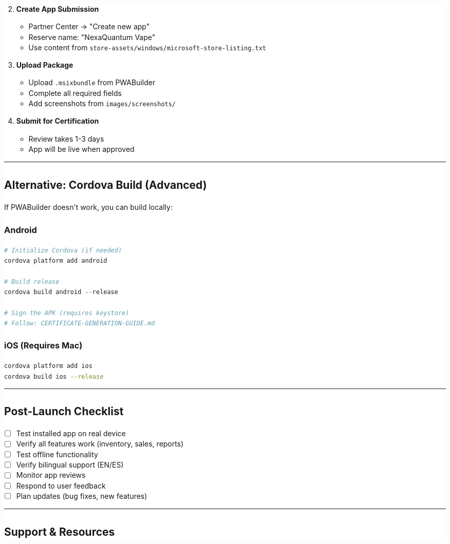 2. **Create App Submission**
   - Partner Center → "Create new app"
   - Reserve name: "NexaQuantum Vape"
   - Use content from `store-assets/windows/microsoft-store-listing.txt`

3. **Upload Package**
   - Upload `.msixbundle` from PWABuilder
   - Complete all required fields
   - Add screenshots from `images/screenshots/`

4. **Submit for Certification**
   - Review takes 1-3 days
   - App will be live when approved

---

## Alternative: Cordova Build (Advanced)

If PWABuilder doesn't work, you can build locally:

### Android
```powershell
# Initialize Cordova (if needed)
cordova platform add android

# Build release
cordova build android --release

# Sign the APK (requires keystore)
# Follow: CERTIFICATE-GENERATION-GUIDE.md
```

### iOS (Requires Mac)
```bash
cordova platform add ios
cordova build ios --release
```

---

## Post-Launch Checklist

- [ ] Test installed app on real device
- [ ] Verify all features work (inventory, sales, reports)
- [ ] Test offline functionality
- [ ] Verify bilingual support (EN/ES)
- [ ] Monitor app reviews
- [ ] Respond to user feedback
- [ ] Plan updates (bug fixes, new features)

---

## Support & Resources
